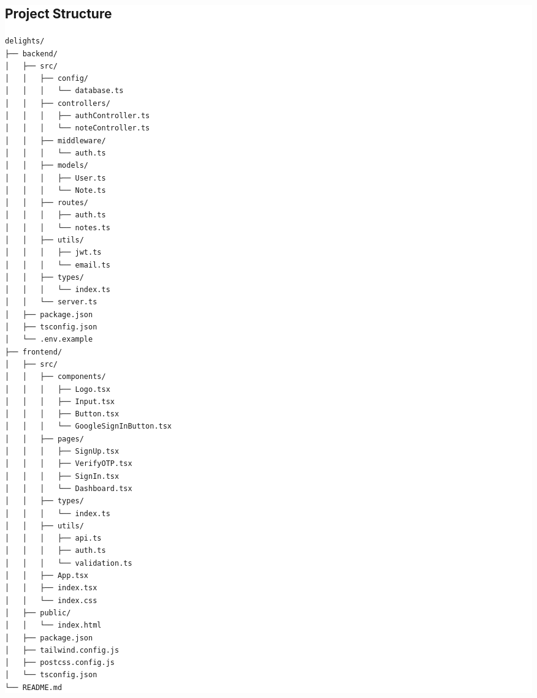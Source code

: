 ## Project Structure

```
delights/
├── backend/
│   ├── src/
│   │   ├── config/
│   │   │   └── database.ts
│   │   ├── controllers/
│   │   │   ├── authController.ts
│   │   │   └── noteController.ts
│   │   ├── middleware/
│   │   │   └── auth.ts
│   │   ├── models/
│   │   │   ├── User.ts
│   │   │   └── Note.ts
│   │   ├── routes/
│   │   │   ├── auth.ts
│   │   │   └── notes.ts
│   │   ├── utils/
│   │   │   ├── jwt.ts
│   │   │   └── email.ts
│   │   ├── types/
│   │   │   └── index.ts
│   │   └── server.ts
│   ├── package.json
│   ├── tsconfig.json
│   └── .env.example
├── frontend/
│   ├── src/
│   │   ├── components/
│   │   │   ├── Logo.tsx
│   │   │   ├── Input.tsx
│   │   │   ├── Button.tsx
│   │   │   └── GoogleSignInButton.tsx
│   │   ├── pages/
│   │   │   ├── SignUp.tsx
│   │   │   ├── VerifyOTP.tsx
│   │   │   ├── SignIn.tsx
│   │   │   └── Dashboard.tsx
│   │   ├── types/
│   │   │   └── index.ts
│   │   ├── utils/
│   │   │   ├── api.ts
│   │   │   ├── auth.ts
│   │   │   └── validation.ts
│   │   ├── App.tsx
│   │   ├── index.tsx
│   │   └── index.css
│   ├── public/
│   │   └── index.html
│   ├── package.json
│   ├── tailwind.config.js
│   ├── postcss.config.js
│   └── tsconfig.json
└── README.md
```
